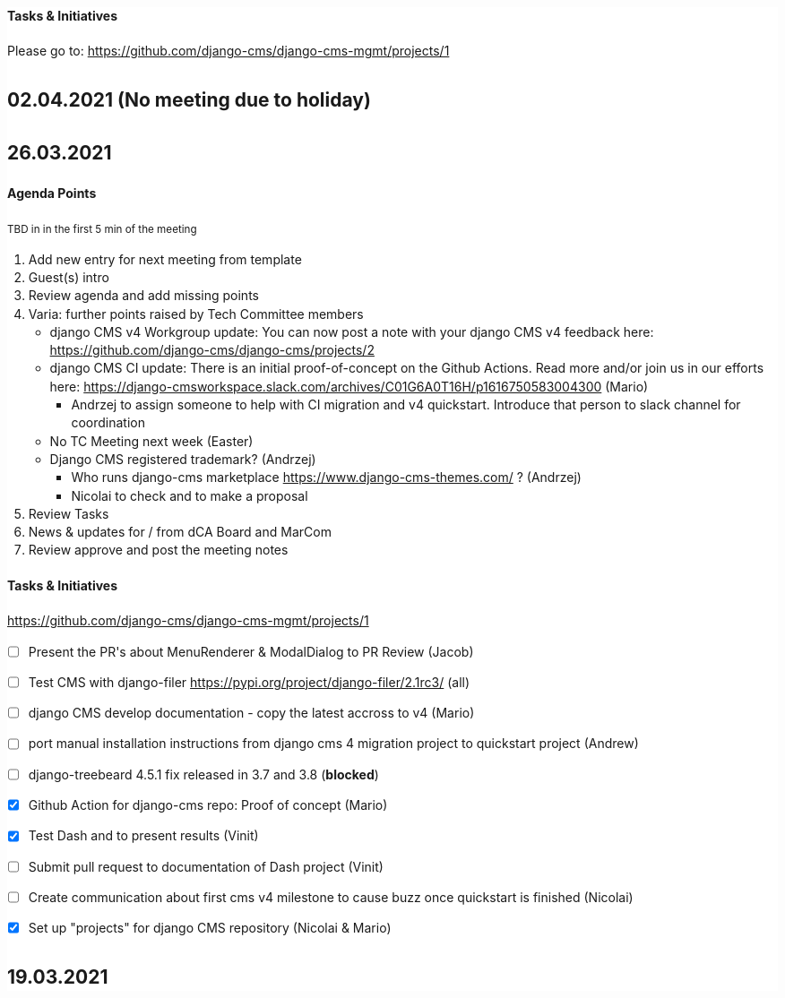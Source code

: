 
#### Tasks & Initiatives

Please go to: https://github.com/django-cms/django-cms-mgmt/projects/1

## 02.04.2021 (No meeting due to holiday)

## 26.03.2021

#### Agenda Points
<small>TBD in in the first 5 min of the meeting</small>

1. Add new entry for next meeting from template
2. Guest(s) intro
3. Review agenda and add missing points
4. Varia: further points raised by Tech Committee members 
   - django CMS v4 Workgroup update: You can now post a note with your django CMS v4 feedback here: https://github.com/django-cms/django-cms/projects/2 
   - django CMS CI update: There is an initial proof-of-concept on the Github Actions. Read more and/or join us in our efforts here: https://django-cmsworkspace.slack.com/archives/C01G6A0T16H/p1616750583004300 (Mario)
       - Andrzej to assign someone to help with CI migration and v4 quickstart. Introduce that person to slack channel for coordination
   - No TC Meeting next week (Easter)
   - Django CMS registered trademark? (Andrzej)
       - Who runs django-cms marketplace https://www.django-cms-themes.com/ ? (Andrzej)
       - Nicolai to check and to make a proposal 
6. Review Tasks
7. News & updates for / from dCA Board and MarCom
8. Review approve and post the meeting notes

#### Tasks & Initiatives

https://github.com/django-cms/django-cms-mgmt/projects/1

- [ ] Present the PR's about MenuRenderer & ModalDialog to PR Review (Jacob)
- [ ] Test CMS with django-filer https://pypi.org/project/django-filer/2.1rc3/ (all)
- [ ] django CMS develop documentation - copy the latest accross to v4 (Mario)
- [ ] port manual installation instructions from django cms 4 migration project to quickstart project (Andrew)
- [ ] django-treebeard 4.5.1 fix released in 3.7 and 3.8 (**blocked**)
- [x] Github Action for django-cms repo: Proof of concept (Mario)
- [x] Test Dash and to present results (Vinit)
- [ ] Submit pull request to documentation of Dash project (Vinit)
- [ ] Create communication about first cms v4 milestone to cause buzz once quickstart is finished (Nicolai) 
- [x] Set up "projects" for django CMS repository (Nicolai & Mario)



## 19.03.2021
